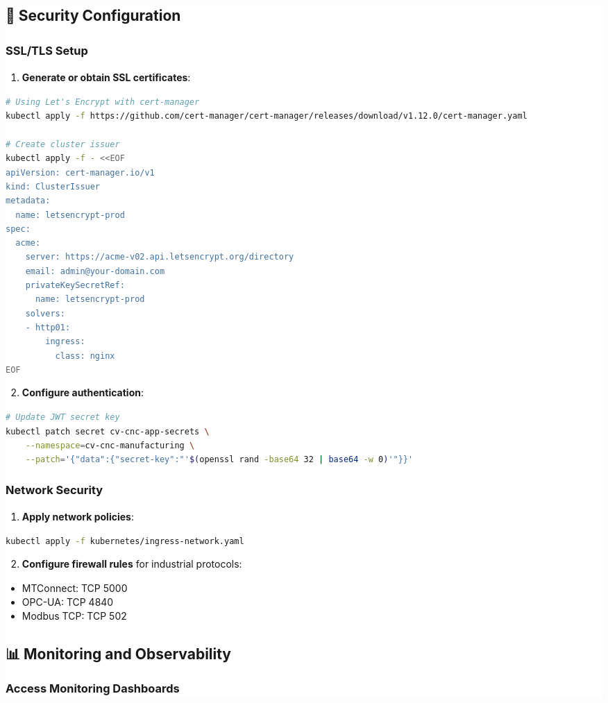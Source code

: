 ## 🔐 Security Configuration

### SSL/TLS Setup

1. **Generate or obtain SSL certificates**:
```bash
# Using Let's Encrypt with cert-manager
kubectl apply -f https://github.com/cert-manager/cert-manager/releases/download/v1.12.0/cert-manager.yaml

# Create cluster issuer
kubectl apply -f - <<EOF
apiVersion: cert-manager.io/v1
kind: ClusterIssuer
metadata:
  name: letsencrypt-prod
spec:
  acme:
    server: https://acme-v02.api.letsencrypt.org/directory
    email: admin@your-domain.com
    privateKeySecretRef:
      name: letsencrypt-prod
    solvers:
    - http01:
        ingress:
          class: nginx
EOF
```

2. **Configure authentication**:
```bash
# Update JWT secret key
kubectl patch secret cv-cnc-app-secrets \
    --namespace=cv-cnc-manufacturing \
    --patch='{"data":{"secret-key":"'$(openssl rand -base64 32 | base64 -w 0)'"}}'
```

### Network Security

1. **Apply network policies**:
```bash
kubectl apply -f kubernetes/ingress-network.yaml
```

2. **Configure firewall rules** for industrial protocols:
- MTConnect: TCP 5000
- OPC-UA: TCP 4840
- Modbus TCP: TCP 502

## 📊 Monitoring and Observability

### Access Monitoring Dashboards
